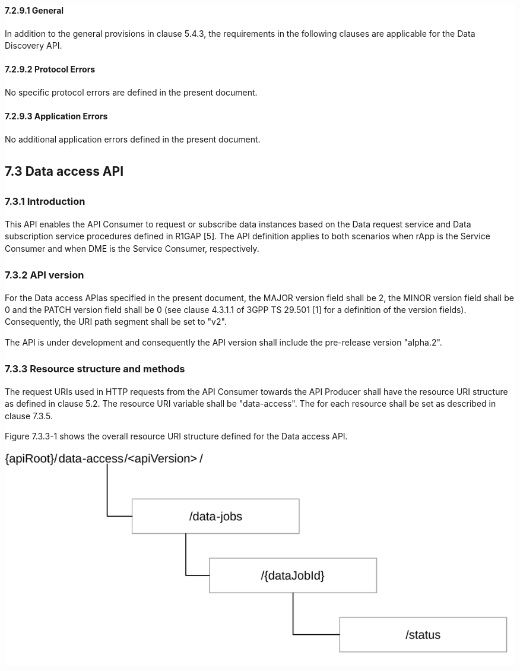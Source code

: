 #### 7.2.9.1 General

In addition to the general provisions in clause 5.4.3, the requirements in the following clauses are applicable for the Data Discovery API.

#### 7.2.9.2 Protocol Errors

No specific protocol errors are defined in the present document.

#### 7.2.9.3 Application Errors

No additional application errors defined in the present document.

## 7.3 Data access API

### 7.3.1 Introduction

This API enables the API Consumer to request or subscribe data instances based on the Data request service and Data subscription service procedures defined in R1GAP [5]. The API definition applies to both scenarios when rApp is the Service Consumer and when DME is the Service Consumer, respectively.

### 7.3.2 API version

For the Data access APIas specified in the present document, the MAJOR version field shall be 2, the MINOR version field shall be 0 and the PATCH version field shall be 0 (see clause 4.3.1.1 of 3GPP TS 29.501 [1] for a definition of the version fields). Consequently, the <apiVersion> URI path segment shall be set to "v2".

The API is under development and consequently the API version shall include the pre-release version "alpha.2".

### 7.3.3 Resource structure and methods

The request URIs used in HTTP requests from the API Consumer towards the API Producer shall have the resource URI structure as defined in clause 5.2. The <apiName> resource URI variable shall be "data-access". The <apiSpecificResourceUriPart> for each resource shall be set as described in clause 7.3.5.

Figure 7.3.3-1 shows the overall resource URI structure defined for the Data access API.

![](../assets/images/6c8f895fec8f.emf.png)
